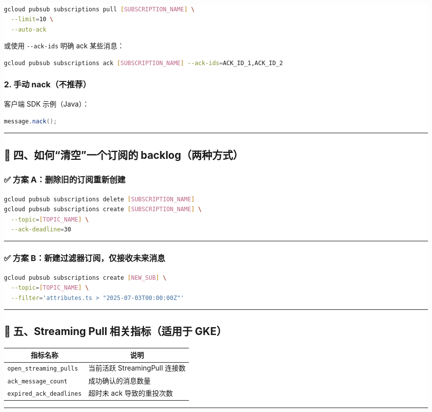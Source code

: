 ```bash
gcloud pubsub subscriptions pull [SUBSCRIPTION_NAME] \
  --limit=10 \
  --auto-ack
```

或使用 `--ack-ids` 明确 ack 某些消息：

```bash
gcloud pubsub subscriptions ack [SUBSCRIPTION_NAME] --ack-ids=ACK_ID_1,ACK_ID_2
```

### 2. 手动 nack（不推荐）

客户端 SDK 示例（Java）：

```java
message.nack();
```

---

## 📌 四、如何“清空”一个订阅的 backlog（两种方式）

### ✅ 方案 A：删除旧的订阅重新创建

```bash
gcloud pubsub subscriptions delete [SUBSCRIPTION_NAME]
gcloud pubsub subscriptions create [SUBSCRIPTION_NAME] \
  --topic=[TOPIC_NAME] \
  --ack-deadline=30
```

---

### ✅ 方案 B：新建过滤器订阅，仅接收未来消息

```bash
gcloud pubsub subscriptions create [NEW_SUB] \
  --topic=[TOPIC_NAME] \
  --filter='attributes.ts > "2025-07-03T00:00:00Z"'
```

---

## 📌 五、Streaming Pull 相关指标（适用于 GKE）

| 指标名称                | 说明                          |
| ----------------------- | ----------------------------- |
| `open_streaming_pulls`  | 当前活跃 StreamingPull 连接数 |
| `ack_message_count`     | 成功确认的消息数量            |
| `expired_ack_deadlines` | 超时未 ack 导致的重投次数     |

---